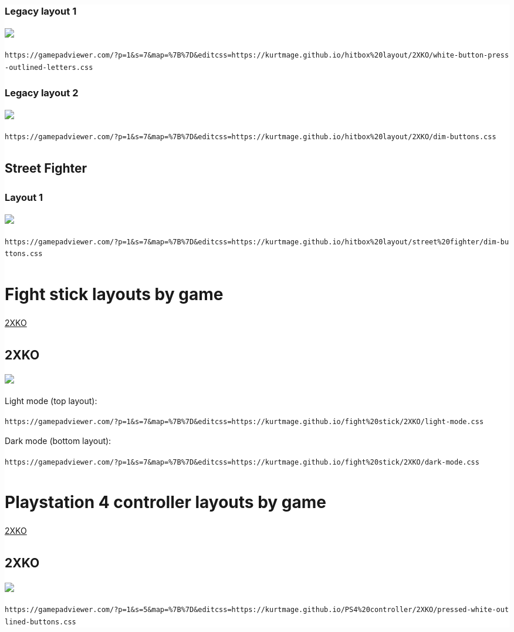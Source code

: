 ### Legacy layout 1
![](https://github.com/KurtMage/KurtMage.github.io/blob/main/gifs/hitbox/2XKO/white%20buttons%20with%20border1.gif)
```
https://gamepadviewer.com/?p=1&s=7&map=%7B%7D&editcss=https://kurtmage.github.io/hitbox%20layout/2XKO/white-button-press-outlined-letters.css
```
### Legacy layout 2
![](https://github.com/KurtMage/KurtMage.github.io/blob/main/gifs/hitbox/2XKO/dim%20buttons.gif)
```
https://gamepadviewer.com/?p=1&s=7&map=%7B%7D&editcss=https://kurtmage.github.io/hitbox%20layout/2XKO/dim-buttons.css
```

## Street Fighter
### Layout 1
![](https://github.com/KurtMage/KurtMage.github.io/blob/main/gifs/hitbox/Street%20Fighter/dim%20buttons.gif)
```
https://gamepadviewer.com/?p=1&s=7&map=%7B%7D&editcss=https://kurtmage.github.io/hitbox%20layout/street%20fighter/dim-buttons.css
```

# Fight stick layouts by game
[2XKO](#fight-stick-2xko)

<a name="fight-stick-2xko"></a>

## 2XKO
![](https://github.com/KurtMage/KurtMage.github.io/blob/main/gifs/fight%20stick/sticks.gif)

Light mode (top layout):
```
https://gamepadviewer.com/?p=1&s=7&map=%7B%7D&editcss=https://kurtmage.github.io/fight%20stick/2XKO/light-mode.css
```
Dark mode (bottom layout):
```
https://gamepadviewer.com/?p=1&s=7&map=%7B%7D&editcss=https://kurtmage.github.io/fight%20stick/2XKO/dark-mode.css
```

# Playstation 4 controller layouts by game
[2XKO](#ps4-2xko)

<a name="ps4-2xko"></a>
## 2XKO
![](https://github.com/KurtMage/KurtMage.github.io/blob/main/gifs/Playstation%204%20controller/2XKO/press%20white%20outlined.gif)
```
https://gamepadviewer.com/?p=1&s=5&map=%7B%7D&editcss=https://kurtmage.github.io/PS4%20controller/2XKO/pressed-white-outlined-buttons.css
```
